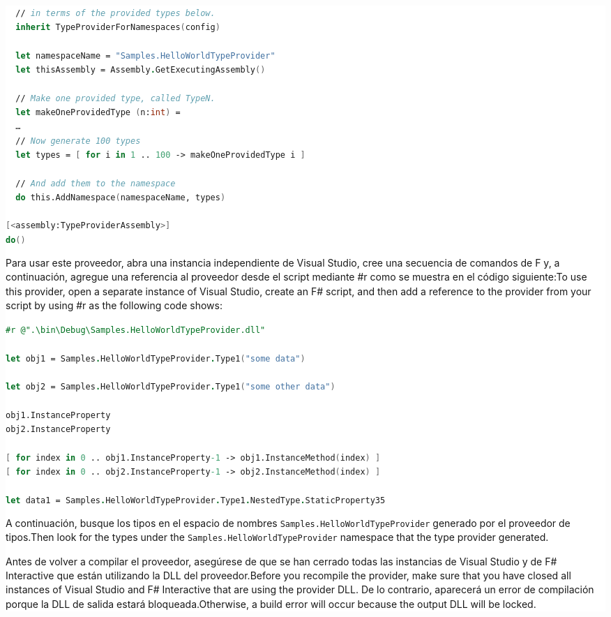 ```fsharp
  // in terms of the provided types below.
  inherit TypeProviderForNamespaces(config)

  let namespaceName = "Samples.HelloWorldTypeProvider"
  let thisAssembly = Assembly.GetExecutingAssembly()

  // Make one provided type, called TypeN.
  let makeOneProvidedType (n:int) =
  …
  // Now generate 100 types
  let types = [ for i in 1 .. 100 -> makeOneProvidedType i ]

  // And add them to the namespace
  do this.AddNamespace(namespaceName, types)

[<assembly:TypeProviderAssembly>]
do()
```

<span data-ttu-id="c7ff6-142">Para usar este proveedor, abra una instancia independiente de Visual Studio, cree una secuencia de comandos de F y, a continuación, agregue una referencia al proveedor desde el script mediante #r como se muestra en el código siguiente:</span><span class="sxs-lookup"><span data-stu-id="c7ff6-142">To use this provider, open a separate instance of Visual Studio, create an F# script, and then add a reference to the provider from your script by using #r as the following code shows:</span></span>

```fsharp
#r @".\bin\Debug\Samples.HelloWorldTypeProvider.dll"

let obj1 = Samples.HelloWorldTypeProvider.Type1("some data")

let obj2 = Samples.HelloWorldTypeProvider.Type1("some other data")

obj1.InstanceProperty
obj2.InstanceProperty

[ for index in 0 .. obj1.InstanceProperty-1 -> obj1.InstanceMethod(index) ]
[ for index in 0 .. obj2.InstanceProperty-1 -> obj2.InstanceMethod(index) ]

let data1 = Samples.HelloWorldTypeProvider.Type1.NestedType.StaticProperty35
```

<span data-ttu-id="c7ff6-143">A continuación, busque los tipos en el espacio de nombres `Samples.HelloWorldTypeProvider` generado por el proveedor de tipos.</span><span class="sxs-lookup"><span data-stu-id="c7ff6-143">Then look for the types under the `Samples.HelloWorldTypeProvider` namespace that the type provider generated.</span></span>

<span data-ttu-id="c7ff6-144">Antes de volver a compilar el proveedor, asegúrese de que se han cerrado todas las instancias de Visual Studio y de F# Interactive que están utilizando la DLL del proveedor.</span><span class="sxs-lookup"><span data-stu-id="c7ff6-144">Before you recompile the provider, make sure that you have closed all instances of Visual Studio and F# Interactive that are using the provider DLL.</span></span> <span data-ttu-id="c7ff6-145">De lo contrario, aparecerá un error de compilación porque la DLL de salida estará bloqueada.</span><span class="sxs-lookup"><span data-stu-id="c7ff6-145">Otherwise, a build error will occur because the output DLL will be locked.</span></span>
